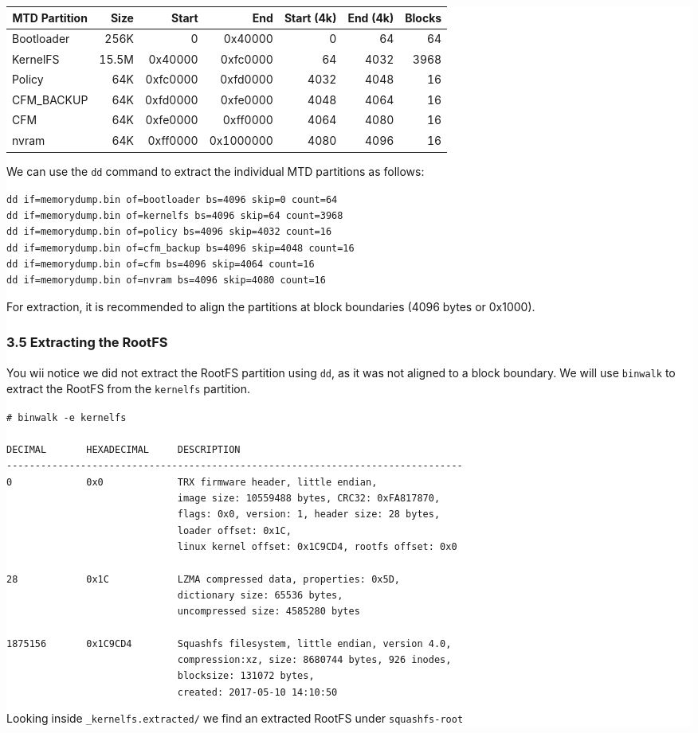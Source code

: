 | MTD Partition | Size     | Start     |  End      | Start (4k) | End (4k)  | Blocks |
|---------------|---------:|----------:|----------:|-----------:|----------:|-------:|
| Bootloader    | 256K     | 0         | 0x40000   | 0          | 64        | 64     |
| KernelFS      | 15.5M    | 0x40000   | 0xfc0000  | 64         | 4032      | 3968   |
| Policy        | 64K      | 0xfc0000  | 0xfd0000  | 4032       | 4048      | 16     |
| CFM_BACKUP    | 64K      | 0xfd0000  | 0xfe0000  | 4048       | 4064      | 16     |
| CFM           | 64K      | 0xfe0000  | 0xff0000  | 4064       | 4080      | 16     |
| nvram         | 64K      | 0xff0000  | 0x1000000 | 4080       | 4096      | 16     |

We can use the `dd` command to extract the individual MTD partitions as follows:

```
dd if=memorydump.bin of=bootloader bs=4096 skip=0 count=64
dd if=memorydump.bin of=kernelfs bs=4096 skip=64 count=3968
dd if=memorydump.bin of=policy bs=4096 skip=4032 count=16
dd if=memorydump.bin of=cfm_backup bs=4096 skip=4048 count=16
dd if=memorydump.bin of=cfm bs=4096 skip=4064 count=16
dd if=memorydump.bin of=nvram bs=4096 skip=4080 count=16
```

For extraction, it is recommended to align the partitions at block boundaries
(4096 bytes or 0x1000).

### 3.5 Extracting the RootFS

You wii notice we did not extract the RootFS partition using `dd`, as it was not
aligned to a block boundary. We will use `binwalk` to extract the RootFS from
the `kernelfs` partition.

```
# binwalk -e kernelfs

DECIMAL       HEXADECIMAL     DESCRIPTION
--------------------------------------------------------------------------------
0             0x0             TRX firmware header, little endian,
                              image size: 10559488 bytes, CRC32: 0xFA817870,
                              flags: 0x0, version: 1, header size: 28 bytes,
                              loader offset: 0x1C,
                              linux kernel offset: 0x1C9CD4, rootfs offset: 0x0

28            0x1C            LZMA compressed data, properties: 0x5D,
                              dictionary size: 65536 bytes,
                              uncompressed size: 4585280 bytes

1875156       0x1C9CD4        Squashfs filesystem, little endian, version 4.0,
                              compression:xz, size: 8680744 bytes, 926 inodes,
                              blocksize: 131072 bytes,
                              created: 2017-05-10 14:10:50
```
Looking inside `_kernelfs.extracted/` we find an extracted RootFS under
`squashfs-root`
